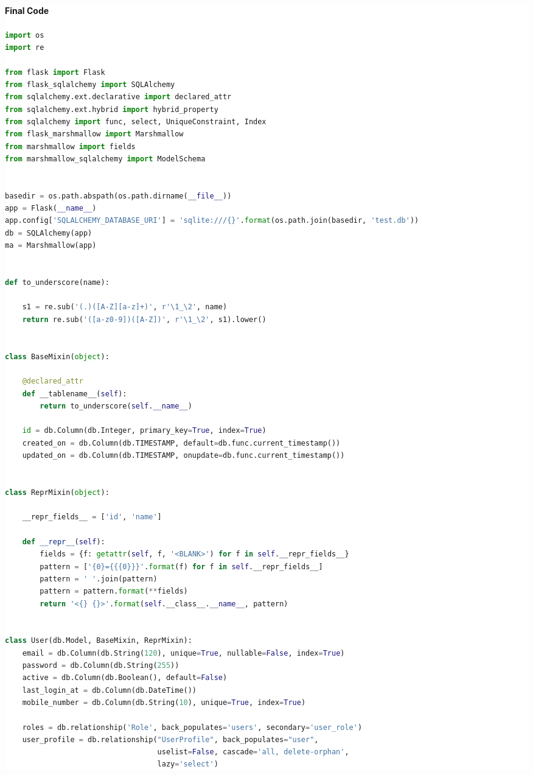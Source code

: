 
#### **Final Code**

``` python
import os
import re

from flask import Flask
from flask_sqlalchemy import SQLAlchemy
from sqlalchemy.ext.declarative import declared_attr
from sqlalchemy.ext.hybrid import hybrid_property
from sqlalchemy import func, select, UniqueConstraint, Index
from flask_marshmallow import Marshmallow
from marshmallow import fields
from marshmallow_sqlalchemy import ModelSchema


basedir = os.path.abspath(os.path.dirname(__file__))
app = Flask(__name__)
app.config['SQLALCHEMY_DATABASE_URI'] = 'sqlite:///{}'.format(os.path.join(basedir, 'test.db'))
db = SQLAlchemy(app)
ma = Marshmallow(app)


def to_underscore(name):

    s1 = re.sub('(.)([A-Z][a-z]+)', r'\1_\2', name)
    return re.sub('([a-z0-9])([A-Z])', r'\1_\2', s1).lower()


class BaseMixin(object):

    @declared_attr
    def __tablename__(self):
        return to_underscore(self.__name__)

    id = db.Column(db.Integer, primary_key=True, index=True)
    created_on = db.Column(db.TIMESTAMP, default=db.func.current_timestamp())
    updated_on = db.Column(db.TIMESTAMP, onupdate=db.func.current_timestamp())


class ReprMixin(object):

    __repr_fields__ = ['id', 'name']

    def __repr__(self):
        fields = {f: getattr(self, f, '<BLANK>') for f in self.__repr_fields__}
        pattern = ['{0}={{{0}}}'.format(f) for f in self.__repr_fields__]
        pattern = ' '.join(pattern)
        pattern = pattern.format(**fields)
        return '<{} {}>'.format(self.__class__.__name__, pattern)


class User(db.Model, BaseMixin, ReprMixin):
    email = db.Column(db.String(120), unique=True, nullable=False, index=True)
    password = db.Column(db.String(255))
    active = db.Column(db.Boolean(), default=False)
    last_login_at = db.Column(db.DateTime())
    mobile_number = db.Column(db.String(10), unique=True, index=True)

    roles = db.relationship('Role', back_populates='users', secondary='user_role')
    user_profile = db.relationship("UserProfile", back_populates="user",
                                   uselist=False, cascade='all, delete-orphan',
                                   lazy='select')
```